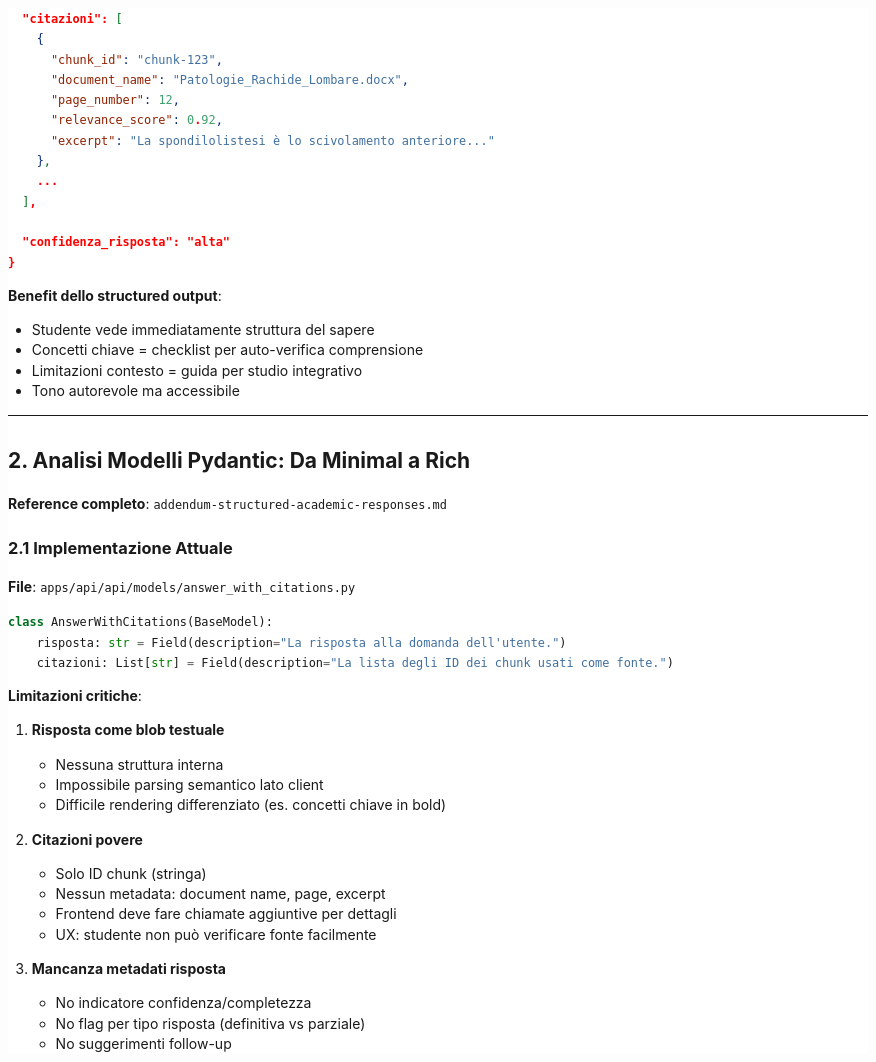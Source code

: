 ```json
  "citazioni": [
    {
      "chunk_id": "chunk-123",
      "document_name": "Patologie_Rachide_Lombare.docx",
      "page_number": 12,
      "relevance_score": 0.92,
      "excerpt": "La spondilolistesi è lo scivolamento anteriore..."
    },
    ...
  ],
  
  "confidenza_risposta": "alta"
}
```

**Benefit dello structured output**:
- Studente vede immediatamente struttura del sapere
- Concetti chiave = checklist per auto-verifica comprensione
- Limitazioni contesto = guida per studio integrativo
- Tono autorevole ma accessibile

---

## 2. Analisi Modelli Pydantic: Da Minimal a Rich

**Reference completo**: `addendum-structured-academic-responses.md`

### 2.1 Implementazione Attuale

**File**: `apps/api/api/models/answer_with_citations.py`

```python
class AnswerWithCitations(BaseModel):
    risposta: str = Field(description="La risposta alla domanda dell'utente.")
    citazioni: List[str] = Field(description="La lista degli ID dei chunk usati come fonte.")
```

**Limitazioni critiche**:

1. **Risposta come blob testuale**
   - Nessuna struttura interna
   - Impossibile parsing semantico lato client
   - Difficile rendering differenziato (es. concetti chiave in bold)

2. **Citazioni povere**
   - Solo ID chunk (stringa)
   - Nessun metadata: document name, page, excerpt
   - Frontend deve fare chiamate aggiuntive per dettagli
   - UX: studente non può verificare fonte facilmente

3. **Mancanza metadati risposta**
   - No indicatore confidenza/completezza
   - No flag per tipo risposta (definitiva vs parziale)
   - No suggerimenti follow-up
